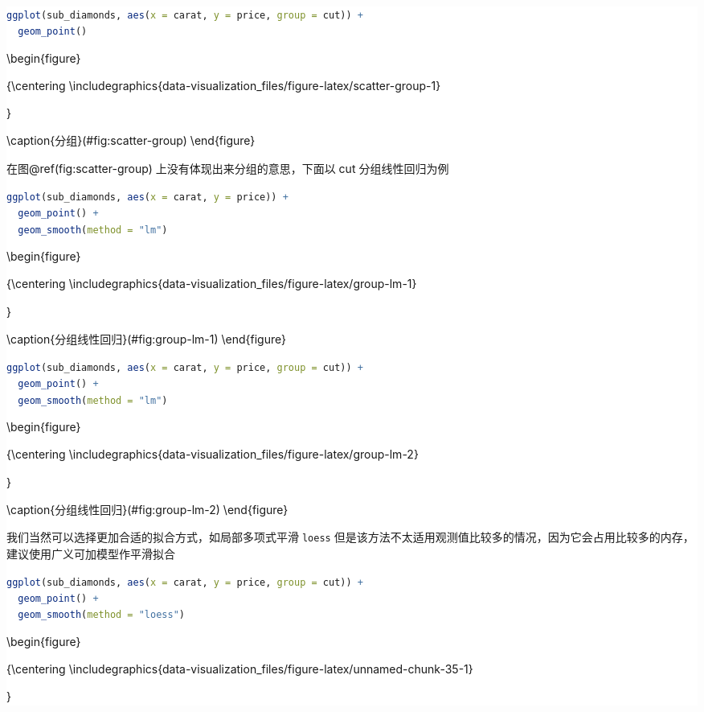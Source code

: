 
```r
ggplot(sub_diamonds, aes(x = carat, y = price, group = cut)) +
  geom_point()
```

\begin{figure}

{\centering \includegraphics{data-visualization_files/figure-latex/scatter-group-1} 

}

\caption{分组}(\#fig:scatter-group)
\end{figure}

在图\@ref(fig:scatter-group) 上没有体现出来分组的意思，下面以 cut 分组线性回归为例


```r
ggplot(sub_diamonds, aes(x = carat, y = price)) +
  geom_point() +
  geom_smooth(method = "lm")
```

\begin{figure}

{\centering \includegraphics{data-visualization_files/figure-latex/group-lm-1} 

}

\caption{分组线性回归}(\#fig:group-lm-1)
\end{figure}

```r
ggplot(sub_diamonds, aes(x = carat, y = price, group = cut)) +
  geom_point() +
  geom_smooth(method = "lm")
```

\begin{figure}

{\centering \includegraphics{data-visualization_files/figure-latex/group-lm-2} 

}

\caption{分组线性回归}(\#fig:group-lm-2)
\end{figure}

我们当然可以选择更加合适的拟合方式，如局部多项式平滑 `loess` 但是该方法不太适用观测值比较多的情况，因为它会占用比较多的内存，建议使用广义可加模型作平滑拟合


```r
ggplot(sub_diamonds, aes(x = carat, y = price, group = cut)) +
  geom_point() +
  geom_smooth(method = "loess")
```

\begin{figure}

{\centering \includegraphics{data-visualization_files/figure-latex/unnamed-chunk-35-1} 

}

